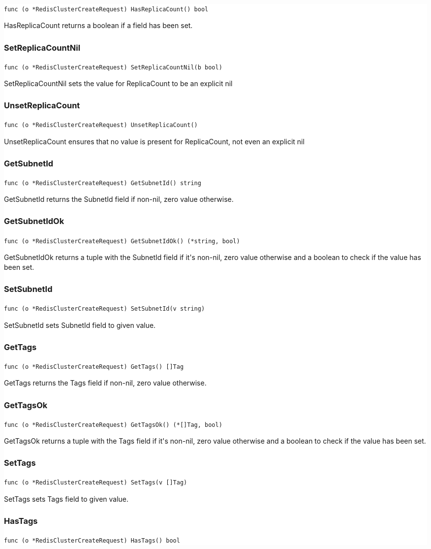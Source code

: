 `func (o *RedisClusterCreateRequest) HasReplicaCount() bool`

HasReplicaCount returns a boolean if a field has been set.

### SetReplicaCountNil

`func (o *RedisClusterCreateRequest) SetReplicaCountNil(b bool)`

 SetReplicaCountNil sets the value for ReplicaCount to be an explicit nil

### UnsetReplicaCount
`func (o *RedisClusterCreateRequest) UnsetReplicaCount()`

UnsetReplicaCount ensures that no value is present for ReplicaCount, not even an explicit nil
### GetSubnetId

`func (o *RedisClusterCreateRequest) GetSubnetId() string`

GetSubnetId returns the SubnetId field if non-nil, zero value otherwise.

### GetSubnetIdOk

`func (o *RedisClusterCreateRequest) GetSubnetIdOk() (*string, bool)`

GetSubnetIdOk returns a tuple with the SubnetId field if it's non-nil, zero value otherwise
and a boolean to check if the value has been set.

### SetSubnetId

`func (o *RedisClusterCreateRequest) SetSubnetId(v string)`

SetSubnetId sets SubnetId field to given value.


### GetTags

`func (o *RedisClusterCreateRequest) GetTags() []Tag`

GetTags returns the Tags field if non-nil, zero value otherwise.

### GetTagsOk

`func (o *RedisClusterCreateRequest) GetTagsOk() (*[]Tag, bool)`

GetTagsOk returns a tuple with the Tags field if it's non-nil, zero value otherwise
and a boolean to check if the value has been set.

### SetTags

`func (o *RedisClusterCreateRequest) SetTags(v []Tag)`

SetTags sets Tags field to given value.

### HasTags

`func (o *RedisClusterCreateRequest) HasTags() bool`
